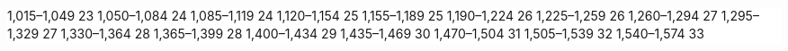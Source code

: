 <tr>
<td>1,015–1,049</td>
<td>23</td>
</tr>
<tr>
<td>1,050–1,084</td>
<td>24</td>
</tr>
<tr>
<td>1,085–1,119</td>
<td>24</td>
</tr>
<tr>
<td>1,120–1,154</td>
<td>25</td>
</tr>
<tr>
<td>1,155–1,189</td>
<td>25</td>
</tr>
<tr>
<td>1,190–1,224</td>
<td>26</td>
</tr>
<tr>
<td>1,225–1,259</td>
<td>26</td>
</tr>
<tr>
<td>1,260–1,294</td>
<td>27</td>
</tr>
<tr>
<td>1,295–1,329</td>
<td>27</td>
</tr>
<tr>
<td>1,330–1,364</td>
<td>28</td>
</tr>
<tr>
<td>1,365–1,399</td>
<td>28</td>
</tr>
<tr>
<td>1,400–1,434</td>
<td>29</td>
</tr>
<tr>
<td>1,435–1,469</td>
<td>30</td>
</tr>
<tr>
<td>1,470–1,504</td>
<td>31</td>
</tr>
<tr>
<td>1,505–1,539</td>
<td>32</td>
</tr>
<tr>
<td>1,540–1,574</td>
<td>33</td>
</tr>